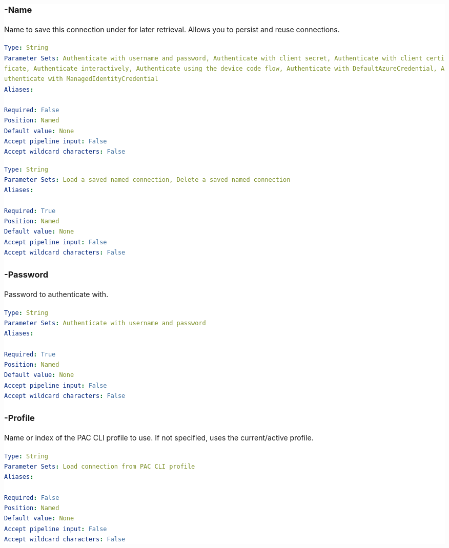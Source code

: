 ### -Name
Name to save this connection under for later retrieval. Allows you to persist and reuse connections.

```yaml
Type: String
Parameter Sets: Authenticate with username and password, Authenticate with client secret, Authenticate with client certificate, Authenticate interactively, Authenticate using the device code flow, Authenticate with DefaultAzureCredential, Authenticate with ManagedIdentityCredential
Aliases:

Required: False
Position: Named
Default value: None
Accept pipeline input: False
Accept wildcard characters: False
```

```yaml
Type: String
Parameter Sets: Load a saved named connection, Delete a saved named connection
Aliases:

Required: True
Position: Named
Default value: None
Accept pipeline input: False
Accept wildcard characters: False
```

### -Password
Password to authenticate with.

```yaml
Type: String
Parameter Sets: Authenticate with username and password
Aliases:

Required: True
Position: Named
Default value: None
Accept pipeline input: False
Accept wildcard characters: False
```

### -Profile
Name or index of the PAC CLI profile to use. If not specified, uses the current/active profile.

```yaml
Type: String
Parameter Sets: Load connection from PAC CLI profile
Aliases:

Required: False
Position: Named
Default value: None
Accept pipeline input: False
Accept wildcard characters: False
```
